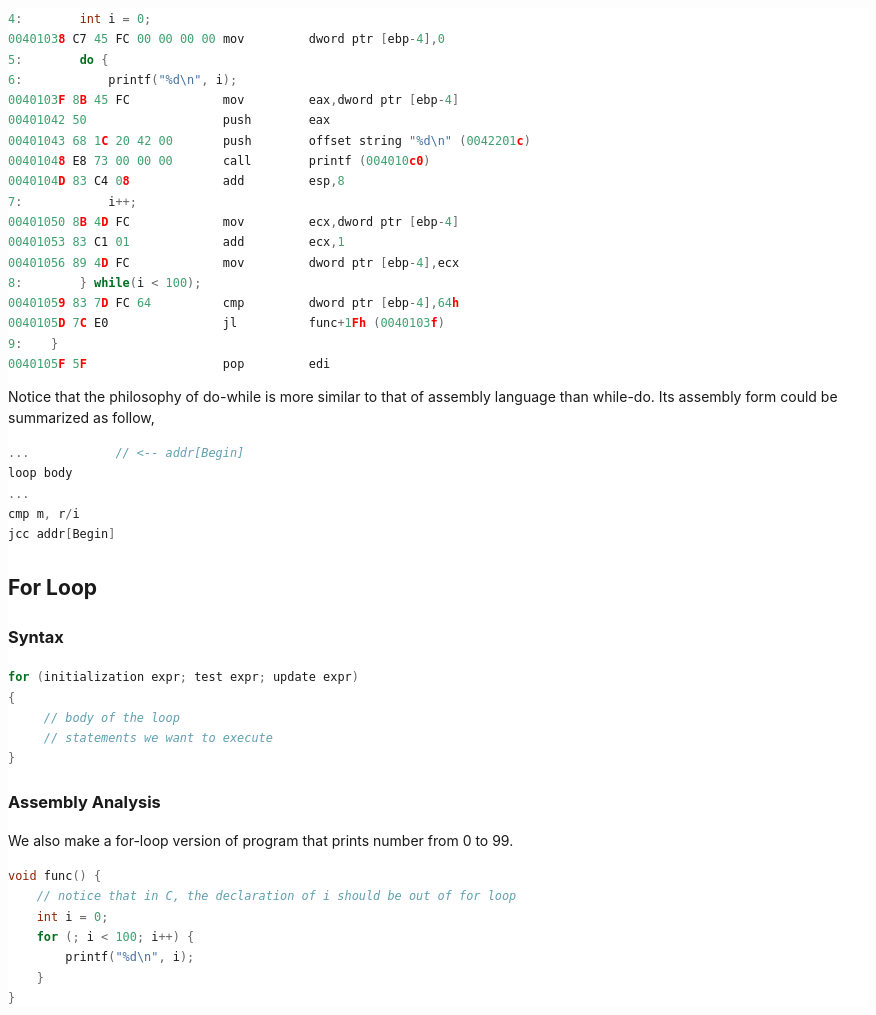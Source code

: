 ```c
4:        int i = 0;
00401038 C7 45 FC 00 00 00 00 mov         dword ptr [ebp-4],0
5:        do {
6:            printf("%d\n", i);
0040103F 8B 45 FC             mov         eax,dword ptr [ebp-4]
00401042 50                   push        eax
00401043 68 1C 20 42 00       push        offset string "%d\n" (0042201c)
00401048 E8 73 00 00 00       call        printf (004010c0)
0040104D 83 C4 08             add         esp,8
7:            i++;
00401050 8B 4D FC             mov         ecx,dword ptr [ebp-4]
00401053 83 C1 01             add         ecx,1
00401056 89 4D FC             mov         dword ptr [ebp-4],ecx
8:        } while(i < 100);
00401059 83 7D FC 64          cmp         dword ptr [ebp-4],64h
0040105D 7C E0                jl          func+1Fh (0040103f)
9:    }
0040105F 5F                   pop         edi
```

Notice that the philosophy of do-while is more similar to that of assembly language than while-do. Its assembly form could be summarized as follow,

```c
...            // <-- addr[Begin]
loop body
...
cmp m, r/i
jcc addr[Begin]
```

## For Loop

### Syntax

```c
for (initialization expr; test expr; update expr)
{    
     // body of the loop
     // statements we want to execute
}
```

### Assembly Analysis

We also make a for-loop version of program that prints number from 0 to 99.

```c
void func() {
	// notice that in C, the declaration of i should be out of for loop
	int i = 0;
	for (; i < 100; i++) {
		printf("%d\n", i);
	}
}
```
